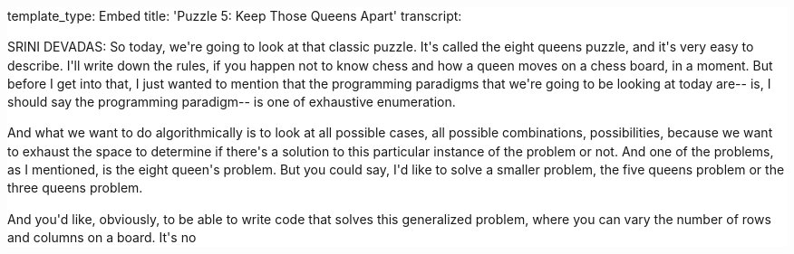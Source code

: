 template_type: Embed
title: 'Puzzle 5: Keep Those Queens Apart'
transcript: <p><span m='6230'>SRINI DEVADAS:</span> <span m='6387'>So</span> <span
  m='6860'>today,</span> <span m='7820'>we're</span> <span m='8810'>going</span> <span
  m='8990'>to</span> <span m='9080'>look</span> <span m='9290'>at</span> <span m='9380'>that</span>
  <span m='9530'>classic</span> <span m='10580'>puzzle.</span> <span m='11300'>It's</span>
  <span m='11690'>called</span> <span m='11960'>the</span> <span m='12050'>eight</span>
  <span m='12260'>queens</span> <span m='12650'>puzzle,</span> <span m='14060'>and</span>
  <span m='14445'>it's</span> <span m='14830'>very</span> <span m='15050'>easy</span>
  <span m='15290'>to</span> <span m='15380'>describe.</span> <span m='16309'>I'll</span>
  <span m='16490'>write</span> <span m='16670'>down</span> <span m='16880'>the</span>
  <span m='16940'>rules,</span> <span m='17680'>if</span> <span m='17920'>you</span>
  <span m='18200'>happen</span> <span m='18500'>not</span> <span m='18680'>to</span>
  <span m='18770'>know</span> <span m='18920'>chess</span> <span m='19910'>and</span>
  <span m='20210'>how</span> <span m='20430'>a</span> <span m='20480'>queen</span>
  <span m='20780'>moves</span> <span m='21110'>on</span> <span m='21230'>a</span>
  <span m='21290'>chess</span> <span m='21490'>board,</span> <span m='22010'>in</span>
  <span m='22190'>a</span> <span m='22250'>moment.</span> <span m='23430'>But</span>
  <span m='23870'>before</span> <span m='24170'>I</span> <span m='24230'>get</span>
  <span m='24410'>into</span> <span m='24560'>that,</span> <span m='25340'>I</span>
  <span m='25430'>just</span> <span m='25550'>wanted</span> <span m='25760'>to</span>
  <span m='25820'>mention</span> <span m='26180'>that</span> <span m='27560'>the</span>
  <span m='28580'>programming</span> <span m='29030'>paradigms</span> <span m='29780'>that</span>
  <span m='29960'>we're</span> <span m='30050'>going</span> <span m='30170'>to</span>
  <span m='30230'>be</span> <span m='30290'>looking</span> <span m='30590'>at</span>
  <span m='30680'>today</span> <span m='32110'>are--</span> <span m='33400'>is,</span>
  <span m='34010'>I</span> <span m='34100'>should</span> <span m='34220'>say</span>
  <span m='34310'>the</span> <span m='34400'>programming</span> <span m='34730'>paradigm--</span>
  <span m='35600'>is</span> <span m='35960'>one</span> <span m='36200'>of</span> <span
  m='37250'>exhaustive</span> <span m='37820'>enumeration.</span> </p><p><span m='39160'>And</span>
  <span m='42440'>what</span> <span m='42680'>we</span> <span m='42800'>want</span>
  <span m='42980'>to</span> <span m='43040'>do</span> <span m='43820'>algorithmically</span>
  <span m='45080'>is</span> <span m='45380'>to</span> <span m='46220'>look</span>
  <span m='46430'>at</span> <span m='46520'>all</span> <span m='46700'>possible</span>
  <span m='47750'>cases,</span> <span m='48260'>all</span> <span m='48410'>possible</span>
  <span m='48770'>combinations,</span> <span m='49760'>possibilities,</span> <span
  m='51020'>because</span> <span m='51320'>we</span> <span m='51440'>want</span> <span
  m='51650'>to</span> <span m='52850'>exhaust</span> <span m='53360'>the</span> <span
  m='53450'>space</span> <span m='54470'>to</span> <span m='54590'>determine</span>
  <span m='55580'>if</span> <span m='55790'>there's</span> <span m='56010'>a</span>
  <span m='56060'>solution</span> <span m='56570'>to</span> <span m='56690'>this</span>
  <span m='57200'>particular</span> <span m='57620'>instance</span> <span m='58400'>of</span>
  <span m='59720'>the</span> <span m='60050'>problem</span> <span m='60440'>or</span>
  <span m='60530'>not.</span> <span m='61320'>And</span> <span m='62210'>one</span>
  <span m='62480'>of</span> <span m='62570'>the</span> <span m='62840'>problems,</span>
  <span m='63320'>as</span> <span m='63470'>I</span> <span m='63530'>mentioned,</span>
  <span m='64019'>is</span> <span m='64040'>the eight</span> <span m='64239'>queen's</span>
  <span m='64550'>problem.</span> <span m='65360'>But</span> <span m='66530'>you</span>
  <span m='66830'>could</span> <span m='67280'>say,</span> <span m='67670'>I'd</span>
  <span m='67790'>like</span> <span m='67940'>to</span> <span m='68030'>solve</span>
  <span m='68300'>a</span> <span m='68330'>smaller</span> <span m='68660'>problem,</span>
  <span m='69170'>the</span> <span m='69290'>five</span> <span m='69530'>queens</span>
  <span m='69860'>problem</span> <span m='70790'>or</span> <span m='70880'>the</span>
  <span m='70970'>three</span> <span m='71180'>queens</span> <span m='71510'>problem.</span>
  </p><p><span m='72350'>And</span> <span m='73190'>you'd</span> <span m='73340'>like,</span>
  <span m='73700'>obviously,</span> <span m='74900'>to</span> <span m='75020'>be</span>
  <span m='75140'>able</span> <span m='75320'>to</span> <span m='75380'>write</span>
  <span m='75620'>code</span> <span m='76070'>that</span> <span m='76280'>solves</span>
  <span m='77630'>this</span> <span m='78980'>generalized</span> <span m='79940'>problem,</span>
  <span m='80390'>where</span> <span m='80600'>you</span> <span m='80780'>can</span>
  <span m='80930'>vary</span> <span m='81230'>the</span> <span m='81320'>number</span>
  <span m='81620'>of</span> <span m='82190'>rows</span> <span m='82730'>and</span>
  <span m='82850'>columns</span> <span m='83330'>on</span> <span m='83510'>a</span>
  <span m='83570'>board.</span> <span m='84210'>It's</span> <span m='84410'>no</span>